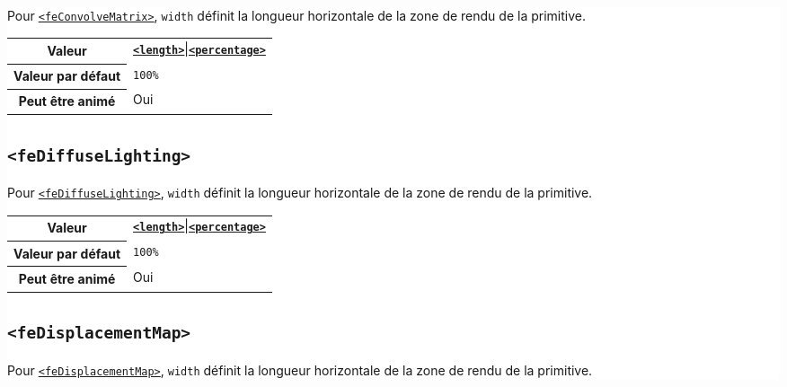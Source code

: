 Pour [`<feConvolveMatrix>`](/fr/docs/Web/SVG/Element/feConvolveMatrix), `width` définit la longueur horizontale de la zone de rendu de la primitive.

<table class="properties">
  <tbody>
    <tr>
      <th scope="row">Valeur</th>
      <td>
        <strong><a href="/fr/docs/Web/SVG/Content_type#Length"><code>&lt;length&gt;</code></a></strong>|<strong><a href="/fr/docs/Web/SVG/Content_type#Percentage"><code>&lt;percentage&gt;</code></a></strong>
      </td>
    </tr>
    <tr>
      <th scope="row">Valeur par défaut</th>
      <td><code>100%</code></td>
    </tr>
    <tr>
      <th scope="row">Peut être animé</th>
      <td>Oui</td>
    </tr>
  </tbody>
</table>

## `<feDiffuseLighting>`

Pour [`<feDiffuseLighting>`](/fr/docs/Web/SVG/Element/feDiffuseLighting), `width` définit la longueur horizontale de la zone de rendu de la primitive.

<table class="properties">
  <tbody>
    <tr>
      <th scope="row">Valeur</th>
      <td>
        <strong><a href="/fr/docs/Web/SVG/Content_type#Length"><code>&lt;length&gt;</code></a></strong>|<strong><a href="/fr/docs/Web/SVG/Content_type#Percentage"><code>&lt;percentage&gt;</code></a></strong>
      </td>
    </tr>
    <tr>
      <th scope="row">Valeur par défaut</th>
      <td><code>100%</code></td>
    </tr>
    <tr>
      <th scope="row">Peut être animé</th>
      <td>Oui</td>
    </tr>
  </tbody>
</table>

## `<feDisplacementMap>`

Pour [`<feDisplacementMap>`](/fr/docs/Web/SVG/Element/feDisplacementMap), `width` définit la longueur horizontale de la zone de rendu de la primitive.
